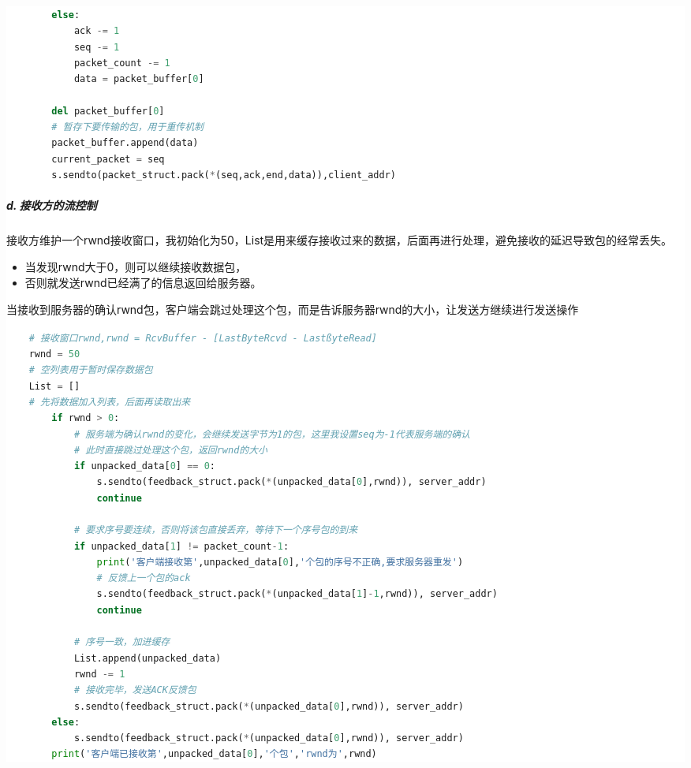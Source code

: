 ```python
        else:
            ack -= 1
            seq -= 1
            packet_count -= 1
            data = packet_buffer[0]
            
        del packet_buffer[0]
        # 暂存下要传输的包，用于重传机制
        packet_buffer.append(data)
        current_packet = seq
        s.sendto(packet_struct.pack(*(seq,ack,end,data)),client_addr)
```



##### d. 接收方的流控制

接收方维护一个rwnd接收窗口，我初始化为50，List是用来缓存接收过来的数据，后面再进行处理，避免接收的延迟导致包的经常丢失。

+ 当发现rwnd大于0，则可以继续接收数据包，
+ 否则就发送rwnd已经满了的信息返回给服务器。

当接收到服务器的确认rwnd包，客户端会跳过处理这个包，而是告诉服务器rwnd的大小，让发送方继续进行发送操作

```python
	# 接收窗口rwnd,rwnd = RcvBuffer - [LastByteRcvd - LastßyteRead] 
    rwnd = 50
    # 空列表用于暂时保存数据包
    List = []
    # 先将数据加入列表，后面再读取出来
        if rwnd > 0:
            # 服务端为确认rwnd的变化，会继续发送字节为1的包，这里我设置seq为-1代表服务端的确认
            # 此时直接跳过处理这个包，返回rwnd的大小
            if unpacked_data[0] == 0:
                s.sendto(feedback_struct.pack(*(unpacked_data[0],rwnd)), server_addr)
                continue

            # 要求序号要连续，否则将该包直接丢弃，等待下一个序号包的到来
            if unpacked_data[1] != packet_count-1:
                print('客户端接收第',unpacked_data[0],'个包的序号不正确,要求服务器重发')
                # 反馈上一个包的ack
                s.sendto(feedback_struct.pack(*(unpacked_data[1]-1,rwnd)), server_addr)
                continue

            # 序号一致，加进缓存
            List.append(unpacked_data)
            rwnd -= 1
            # 接收完毕，发送ACK反馈包
            s.sendto(feedback_struct.pack(*(unpacked_data[0],rwnd)), server_addr)
        else:
            s.sendto(feedback_struct.pack(*(unpacked_data[0],rwnd)), server_addr)  
        print('客户端已接收第',unpacked_data[0],'个包','rwnd为',rwnd)
```
